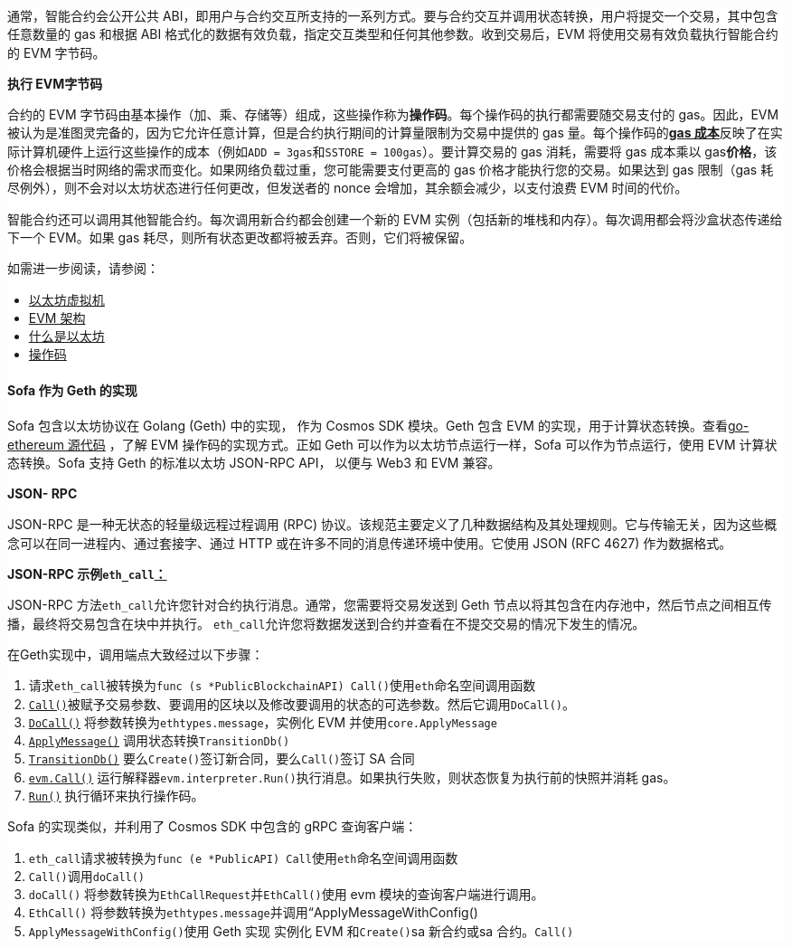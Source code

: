 通常，智能合约会公开公共 ABI，即用户与合约交互所支持的一系列方式。要与合约交互并调用状态转换，用户将提交一个交易，其中包含任意数量的 gas 和根据 ABI 格式化的数据有效负载，指定交互类型和任何其他参数。收到交易后，EVM 将使用交易有效负载执行智能合约的 EVM 字节码。

**执行 EVM字节码**

合约的 EVM 字节码由基本操作（加、乘、存储等）组成，这些操作称为**操作码**。每个操作码的执行都需要随交易支付的 gas。因此，EVM 被认为是准图灵完备的，因为它允许任意计算，但是合约执行期间的计算量限制为交易中提供的 gas 量。每个操作码的[**gas 成本**](https://www.evm.codes/)反映了在实际计算机硬件上运行这些操作的成本（例如`ADD = 3gas`和`SSTORE = 100gas`）。要计算交易的 gas 消耗，需要将 gas 成本乘以 gas**价格**，该价格会根据当时网络的需求而变化。如果网络负载过重，您可能需要支付更高的 gas 价格才能执行您的交易。如果达到 gas 限制（gas 耗尽例外），则不会对以太坊状态进行任何更改，但发送者的 nonce 会增加，其余额会减少，以支付浪费 EVM 时间的代价。

智能合约还可以调用其他智能合约。每次调用新合约都会创建一个新的 EVM 实例（包括新的堆栈和内存）。每次调用都会将沙盒状态传递给下一个 EVM。如果 gas 耗尽，则所有状态更改都将被丢弃。否则，它们将被保留。

如需进一步阅读，请参阅：

* [以太坊虚拟机](https://eth.wiki/concepts/evm/evm)
* [EVM 架构](https://cypherpunks-core.github.io/ethereumbook/13evm.html#evm\_architecture)
* [什么是以太坊](https://ethdocs.org/en/latest/introduction/what-is-ethereum.html#what-is-ethereum)
* [操作码](https://www.ethervm.io/)

#### Sofa 作为 Geth 的实现 <a href="#evmos-as-geth-implementation" id="evmos-as-geth-implementation"></a>

Sofa 包含以太坊协议在 Golang (Geth) 中的实现， 作为 Cosmos SDK 模块。Geth 包含 EVM 的实现，用于计算状态转换。查看[go-ethereum 源代码](https://github.com/ethereum/go-ethereum/blob/master/core/vm/instructions.go) ，了解 EVM 操作码的实现方式。正如 Geth 可以作为以太坊节点运行一样，Sofa 可以作为节点运行，使用 EVM 计算状态转换。Sofa 支持 Geth 的标准以太坊 JSON-RPC API， 以便与 Web3 和 EVM 兼容。

**JSON- RPC**

JSON-RPC 是一种无状态的轻量级远程过程调用 (RPC) 协议。该规范主要定义了几种数据结构及其处理规则。它与传输无关，因为这些概念可以在同一进程内、通过套接字、通过 HTTP 或在许多不同的消息传递环境中使用。它使用 JSON (RFC 4627) 作为数据格式。

**JSON-RPC 示例`eth_call`**[**：**](https://docs.evmos.org/protocol/modules/evm#json-rpc-example-eth\_call)

JSON-RPC 方法`eth_call`允许您针对合约执行消息。通常，您需要将交易发送到 Geth 节点以将其包含在内存池中，然后节点之间相互传播，最终将交易包含在块中并执行。 `eth_call`允许您将数据发送到合约并查看在不提交交易的情况下发生的情况。

在Geth实现中，调用端点大致经过以下步骤：

1. 请求`eth_call`被转换为`func (s *PublicBlockchainAPI) Call()`使用`eth`命名空间调用函数
2. [`Call()`](https://github.com/ethereum/go-ethereum/blob/master/internal/ethapi/api.go#L982)被赋予交易参数、要调用的区块以及修改要调用的状态的可选参数。然后它调用`DoCall()`。
3. [`DoCall()`](https://github.com/ethereum/go-ethereum/blob/d575a2d3bc76dfbdefdd68b6cffff115542faf75/internal/ethapi/api.go#L891) 将参数转换为`ethtypes.message`，实例化 EVM 并使用`core.ApplyMessage`
4. [`ApplyMessage()`](https://github.com/ethereum/go-ethereum/blob/d575a2d3bc76dfbdefdd68b6cffff115542faf75/core/state\_transition.go#L180) 调用状态转换`TransitionDb()`
5. [`TransitionDb()`](https://github.com/ethereum/go-ethereum/blob/d575a2d3bc76dfbdefdd68b6cffff115542faf75/core/state\_transition.go#L275) 要么`Create()`签订新合同，要么`Call()`签订 SA 合同
6. [`evm.Call()`](https://github.com/ethereum/go-ethereum/blob/d575a2d3bc76dfbdefdd68b6cffff115542faf75/core/vm/evm.go#L168) 运行解释器`evm.interpreter.Run()`执行消息。如果执行失败，则状态恢复为执行前的快照并消耗 gas。
7. [`Run()`](https://github.com/ethereum/go-ethereum/blob/d575a2d3bc76dfbdefdd68b6cffff115542faf75/core/vm/interpreter.go#L116) 执行循环来执行操作码。

Sofa 的实现类似，并利用了 Cosmos SDK 中包含的 gRPC 查询客户端：

1. `eth_call`请求被转换为`func (e *PublicAPI) Call`使用`eth`命名空间调用函数
2. `Call()`调用`doCall()`
3. `doCall()` 将参数转换为`EthCallRequest`并`EthCall()`使用 evm 模块的查询客户端进行调用。
4. `EthCall()` 将参数转换为`ethtypes.message`并调用“ApplyMessageWithConfig()
5. `ApplyMessageWithConfig()`使用 Geth 实现 实例化 EVM 和`Create()`sa 新合约或sa 合约。`Call()`

